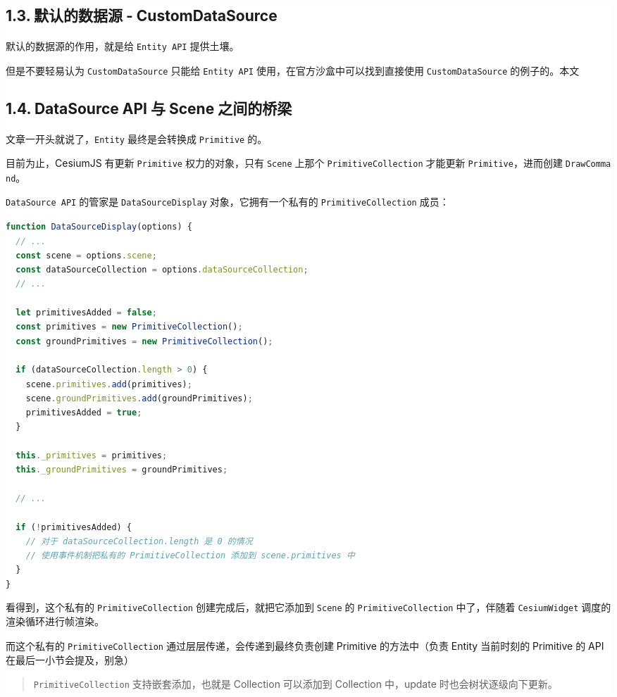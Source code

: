 

## 1.3. 默认的数据源 - CustomDataSource

默认的数据源的作用，就是给 `Entity API` 提供土壤。

但是不要轻易认为 `CustomDataSource` 只能给 `Entity API` 使用，在官方沙盒中可以找到直接使用 `CustomDataSource` 的例子的。本文



## 1.4. DataSource API 与 Scene 之间的桥梁

文章一开头就说了，`Entity` 最终是会转换成 `Primitive` 的。

目前为止，CesiumJS 有更新 `Primitive` 权力的对象，只有 `Scene` 上那个 `PrimitiveCollection` 才能更新 `Primitive`，进而创建 `DrawCommand`。

`DataSource API` 的管家是 `DataSourceDisplay` 对象，它拥有一个私有的 `PrimitiveCollection` 成员：

``` js
function DataSourceDisplay(options) {
  // ...
  const scene = options.scene;
  const dataSourceCollection = options.dataSourceCollection;
  // ...
  
  let primitivesAdded = false;
  const primitives = new PrimitiveCollection();
  const groundPrimitives = new PrimitiveCollection();
  
  if (dataSourceCollection.length > 0) {
    scene.primitives.add(primitives);
    scene.groundPrimitives.add(groundPrimitives);
    primitivesAdded = true;
  }
  
  this._primitives = primitives;
  this._groundPrimitives = groundPrimitives;
  
  // ...
  
  if (!primitivesAdded) {
    // 对于 dataSourceCollection.length 是 0 的情况
    // 使用事件机制把私有的 PrimitiveCollection 添加到 scene.primitives 中
  }
}
```

看得到，这个私有的 `PrimitiveCollection` 创建完成后，就把它添加到 `Scene` 的 `PrimitiveCollection` 中了，伴随着 `CesiumWidget` 调度的渲染循环进行帧渲染。

而这个私有的 `PrimitiveCollection` 通过层层传递，会传递到最终负责创建 Primitive 的方法中（负责 Entity 当前时刻的 Primitive 的 API 在最后一小节会提及，别急）

> `PrimitiveCollection` 支持嵌套添加，也就是 Collection 可以添加到 Collection 中，update 时也会树状逐级向下更新。
